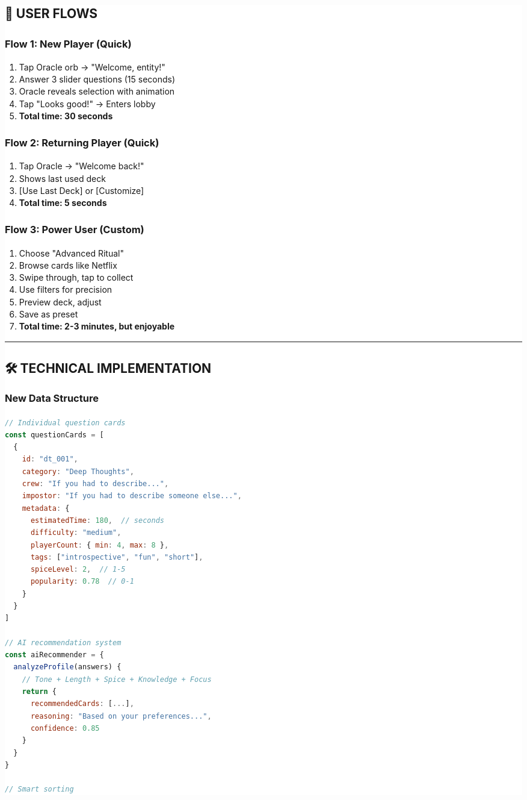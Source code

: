 ## 🎯 USER FLOWS

### **Flow 1: New Player (Quick)**
1. Tap Oracle orb → "Welcome, entity!"
2. Answer 3 slider questions (15 seconds)
3. Oracle reveals selection with animation
4. Tap "Looks good!" → Enters lobby
5. **Total time: 30 seconds**

### **Flow 2: Returning Player (Quick)**
1. Tap Oracle → "Welcome back!"
2. Shows last used deck
3. [Use Last Deck] or [Customize]
4. **Total time: 5 seconds**

### **Flow 3: Power User (Custom)**
1. Choose "Advanced Ritual"
2. Browse cards like Netflix
3. Swipe through, tap to collect
4. Use filters for precision
5. Preview deck, adjust
6. Save as preset
7. **Total time: 2-3 minutes, but enjoyable**

---

## 🛠️ TECHNICAL IMPLEMENTATION

### **New Data Structure**

```javascript
// Individual question cards
const questionCards = [
  {
    id: "dt_001",
    category: "Deep Thoughts",
    crew: "If you had to describe...",
    impostor: "If you had to describe someone else...",
    metadata: {
      estimatedTime: 180,  // seconds
      difficulty: "medium",
      playerCount: { min: 4, max: 8 },
      tags: ["introspective", "fun", "short"],
      spiceLevel: 2,  // 1-5
      popularity: 0.78  // 0-1
    }
  }
]

// AI recommendation system
const aiRecommender = {
  analyzeProfile(answers) {
    // Tone + Length + Spice + Knowledge + Focus
    return {
      recommendedCards: [...],
      reasoning: "Based on your preferences...",
      confidence: 0.85
    }
  }
}

// Smart sorting
```